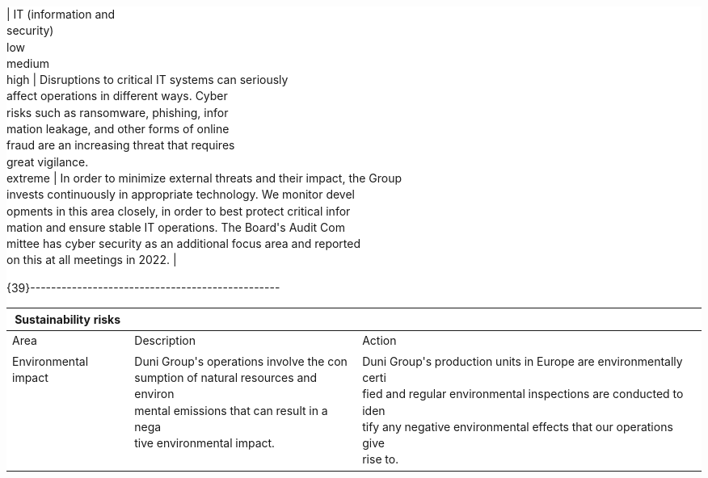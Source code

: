 | IT (information and<br>security)<br>low<br>medium<br>high | Disruptions to critical IT systems can seriously<br>affect operations in different ways. Cyber<br>risks such as ransomware, phishing, infor<br>mation leakage, and other forms of online<br>fraud are an increasing threat that requires<br>great vigilance.<br>extreme                                                                                                                                                                                                                                                                                                                                                                                                                                  | In order to minimize external threats and their impact, the Group<br>invests continuously in appropriate technology. We monitor devel<br>opments in this area closely, in order to best protect critical infor<br>mation and ensure stable IT operations. The Board's Audit Com<br>mittee has cyber security as an additional focus area and reported<br>on this at all meetings in 2022.                                                                                                                                                                                                                                                                                                                                   |

{39}------------------------------------------------

| Sustainability risks                    |                                                                                                                                                                                                                                                                                                                                                                                                                                                                                               |                                                                                                                                                                                                                                                                                                                                                                                                                                                                                                                                                                                                                     |
|-----------------------------------------|-----------------------------------------------------------------------------------------------------------------------------------------------------------------------------------------------------------------------------------------------------------------------------------------------------------------------------------------------------------------------------------------------------------------------------------------------------------------------------------------------|---------------------------------------------------------------------------------------------------------------------------------------------------------------------------------------------------------------------------------------------------------------------------------------------------------------------------------------------------------------------------------------------------------------------------------------------------------------------------------------------------------------------------------------------------------------------------------------------------------------------|
| Area                                    | Description                                                                                                                                                                                                                                                                                                                                                                                                                                                                                   | Action                                                                                                                                                                                                                                                                                                                                                                                                                                                                                                                                                                                                              |
| Environmental impact                    | Duni Group's operations involve the con<br>sumption of natural resources and environ<br>mental emissions that can result in a nega<br>tive environmental impact.                                                                                                                                                                                                                                                                                                                              | Duni Group's production units in Europe are environmentally certi<br>fied and regular environmental inspections are conducted to iden<br>tify any negative environmental effects that our operations give<br>rise to.                                                                                                                                                                                                                                                                                                                                                                                               |